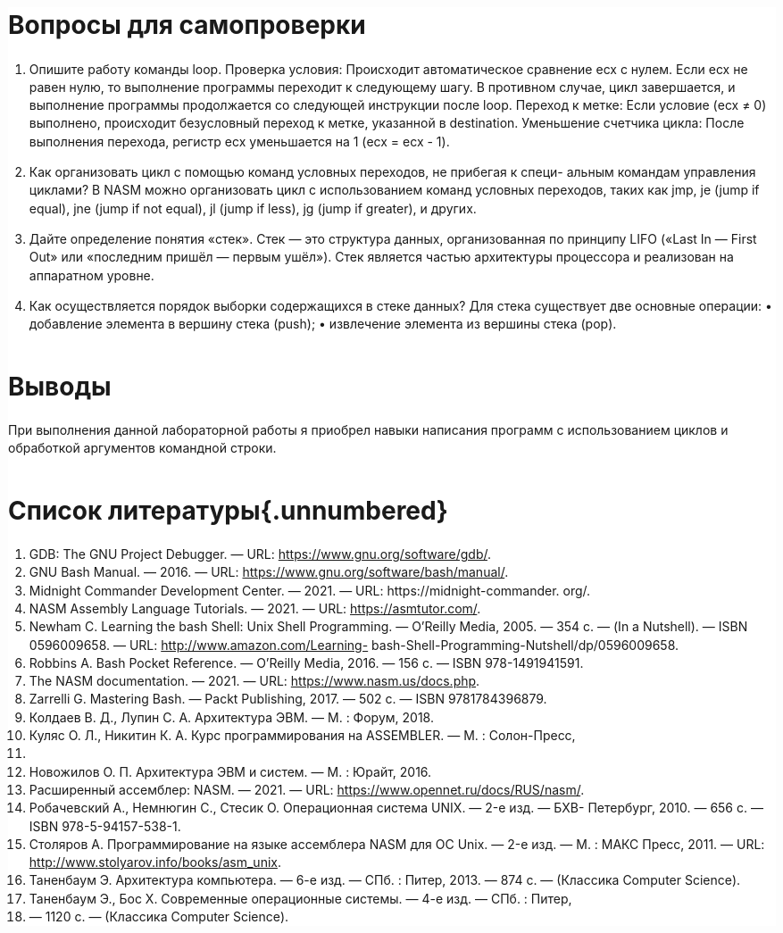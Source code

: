 # Вопросы для самопроверки

1. Опишите работу команды loop.
  Проверка условия: Происходит автоматическое сравнение ecx с нулем. Если ecx не равен нулю, то выполнение программы переходит к следующему шагу. В противном случае, цикл завершается, и выполнение программы продолжается со следующей инструкции после loop.
  Переход к метке: Если условие (ecx ≠ 0) выполнено, происходит безусловный переход к метке, указанной в destination.
  Уменьшение счетчика цикла: После выполнения перехода, регистр ecx уменьшается на 1 (ecx = ecx - 1).

2. Как организовать цикл с помощью команд условных переходов, не прибегая к специ-
альным командам управления циклами?
  В NASM можно организовать цикл с использованием команд условных переходов, таких как jmp, je (jump if equal), jne (jump if not equal), jl (jump if less), jg (jump if greater), и других.
  
3. Дайте определение понятия «стек».
  Стек — это структура данных, организованная по принципу LIFO («Last In — First Out»
или «последним пришёл — первым ушёл»). Стек является частью архитектуры процессора и
реализован на аппаратном уровне. 

4. Как осуществляется порядок выборки содержащихся в стеке данных?
Для стека существует две основные операции:
• добавление элемента в вершину стека (push);
• извлечение элемента из вершины стека (pop).

# Выводы

При выполнения данной лабораторной работы я приобрел навыки написания программ с использованием циклов и обработкой аргументов командной строки.

# Список литературы{.unnumbered}

1. GDB: The GNU Project Debugger. — URL: https://www.gnu.org/software/gdb/.
2. GNU Bash Manual. — 2016. — URL: https://www.gnu.org/software/bash/manual/.
3. Midnight Commander Development Center. — 2021. — URL: https://midnight-commander.
org/.
4. NASM Assembly Language Tutorials. — 2021. — URL: https://asmtutor.com/.
5. Newham C. Learning the bash Shell: Unix Shell Programming. — O’Reilly Media, 2005. —
354 с. — (In a Nutshell). — ISBN 0596009658. — URL: http://www.amazon.com/Learning-
bash-Shell-Programming-Nutshell/dp/0596009658.
6. Robbins A. Bash Pocket Reference. — O’Reilly Media, 2016. — 156 с. — ISBN 978-1491941591.
7. The NASM documentation. — 2021. — URL: https://www.nasm.us/docs.php.
8. Zarrelli G. Mastering Bash. — Packt Publishing, 2017. — 502 с. — ISBN 9781784396879.
9. Колдаев В. Д., Лупин С. А. Архитектура ЭВМ. — М. : Форум, 2018.
10. Куляс О. Л., Никитин К. А. Курс программирования на ASSEMBLER. — М. : Солон-Пресс,
2017.
11. Новожилов О. П. Архитектура ЭВМ и систем. — М. : Юрайт, 2016.
12. Расширенный ассемблер: NASM. — 2021. — URL: https://www.opennet.ru/docs/RUS/nasm/.
13. Робачевский А., Немнюгин С., Стесик О. Операционная система UNIX. — 2-е изд. — БХВ-
Петербург, 2010. — 656 с. — ISBN 978-5-94157-538-1.
14. Столяров А. Программирование на языке ассемблера NASM для ОС Unix. — 2-е изд. —
М. : МАКС Пресс, 2011. — URL: http://www.stolyarov.info/books/asm_unix.
15. Таненбаум Э. Архитектура компьютера. — 6-е изд. — СПб. : Питер, 2013. — 874 с. —
(Классика Computer Science).
16. Таненбаум Э., Бос Х. Современные операционные системы. — 4-е изд. — СПб. : Питер,
2015. — 1120 с. — (Классика Computer Science).
